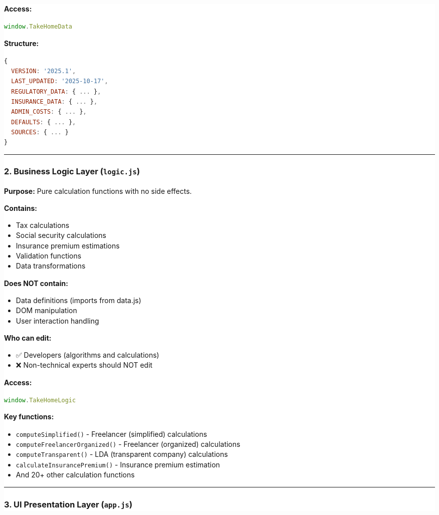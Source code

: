 **Access:**
```javascript
window.TakeHomeData
```

**Structure:**
```javascript
{
  VERSION: '2025.1',
  LAST_UPDATED: '2025-10-17',
  REGULATORY_DATA: { ... },
  INSURANCE_DATA: { ... },
  ADMIN_COSTS: { ... },
  DEFAULTS: { ... },
  SOURCES: { ... }
}
```

---

### 2. Business Logic Layer (`logic.js`)

**Purpose:** Pure calculation functions with no side effects.

**Contains:**
- Tax calculations
- Social security calculations
- Insurance premium estimations
- Validation functions
- Data transformations

**Does NOT contain:**
- Data definitions (imports from data.js)
- DOM manipulation
- User interaction handling

**Who can edit:**
- ✅ Developers (algorithms and calculations)
- ❌ Non-technical experts should NOT edit

**Access:**
```javascript
window.TakeHomeLogic
```

**Key functions:**
- `computeSimplified()` - Freelancer (simplified) calculations
- `computeFreelancerOrganized()` - Freelancer (organized) calculations
- `computeTransparent()` - LDA (transparent company) calculations
- `calculateInsurancePremium()` - Insurance premium estimation
- And 20+ other calculation functions

---

### 3. UI Presentation Layer (`app.js`)

